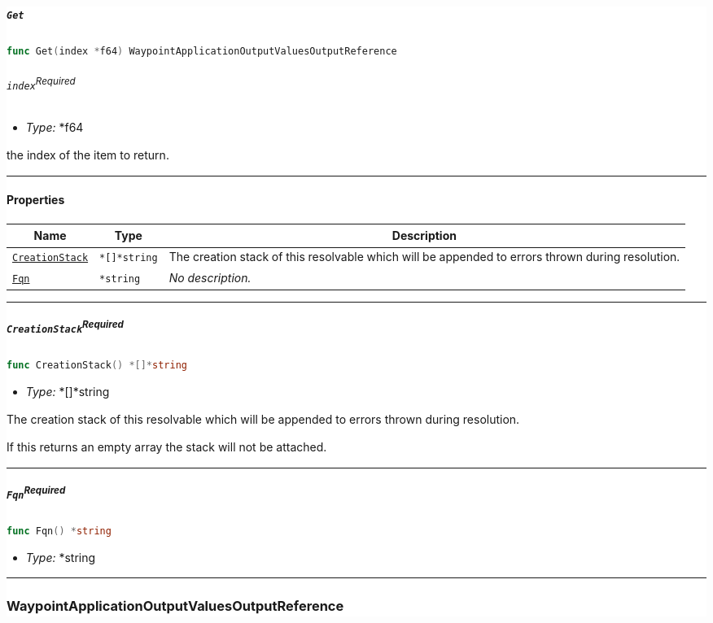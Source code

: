 ##### `Get` <a name="Get" id="@cdktf/provider-hcp.waypointApplication.WaypointApplicationOutputValuesList.get"></a>

```go
func Get(index *f64) WaypointApplicationOutputValuesOutputReference
```

###### `index`<sup>Required</sup> <a name="index" id="@cdktf/provider-hcp.waypointApplication.WaypointApplicationOutputValuesList.get.parameter.index"></a>

- *Type:* *f64

the index of the item to return.

---


#### Properties <a name="Properties" id="Properties"></a>

| **Name** | **Type** | **Description** |
| --- | --- | --- |
| <code><a href="#@cdktf/provider-hcp.waypointApplication.WaypointApplicationOutputValuesList.property.creationStack">CreationStack</a></code> | <code>*[]*string</code> | The creation stack of this resolvable which will be appended to errors thrown during resolution. |
| <code><a href="#@cdktf/provider-hcp.waypointApplication.WaypointApplicationOutputValuesList.property.fqn">Fqn</a></code> | <code>*string</code> | *No description.* |

---

##### `CreationStack`<sup>Required</sup> <a name="CreationStack" id="@cdktf/provider-hcp.waypointApplication.WaypointApplicationOutputValuesList.property.creationStack"></a>

```go
func CreationStack() *[]*string
```

- *Type:* *[]*string

The creation stack of this resolvable which will be appended to errors thrown during resolution.

If this returns an empty array the stack will not be attached.

---

##### `Fqn`<sup>Required</sup> <a name="Fqn" id="@cdktf/provider-hcp.waypointApplication.WaypointApplicationOutputValuesList.property.fqn"></a>

```go
func Fqn() *string
```

- *Type:* *string

---


### WaypointApplicationOutputValuesOutputReference <a name="WaypointApplicationOutputValuesOutputReference" id="@cdktf/provider-hcp.waypointApplication.WaypointApplicationOutputValuesOutputReference"></a>
